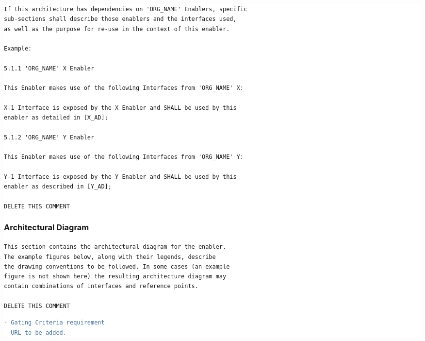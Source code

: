 ```
If this architecture has dependencies on 'ORG_NAME' Enablers, specific
sub-sections shall describe those enablers and the interfaces used,
as well as the purpose for re-use in the context of this enabler.

Example:

5.1.1 'ORG_NAME' X Enabler

This Enabler makes use of the following Interfaces from 'ORG_NAME' X:

X-1 Interface is exposed by the X Enabler and SHALL be used by this
enabler as detailed in [X_AD];

5.1.2 'ORG_NAME' Y Enabler

This Enabler makes use of the following Interfaces from 'ORG_NAME' Y:

Y-1 Interface is exposed by the Y Enabler and SHALL be used by this
enabler as described in [Y_AD];

DELETE THIS COMMENT
```

### Architectural Diagram

```
This section contains the architectural diagram for the enabler.  
The example figures below, along with their legends, describe
the drawing conventions to be followed. In some cases (an example
figure is not shown here) the resulting architecture diagram may
contain combinations of interfaces and reference points.

DELETE THIS COMMENT
```

```diff
- Gating Criteria requirement
- URL to be added.
```

<figure class="text-center">